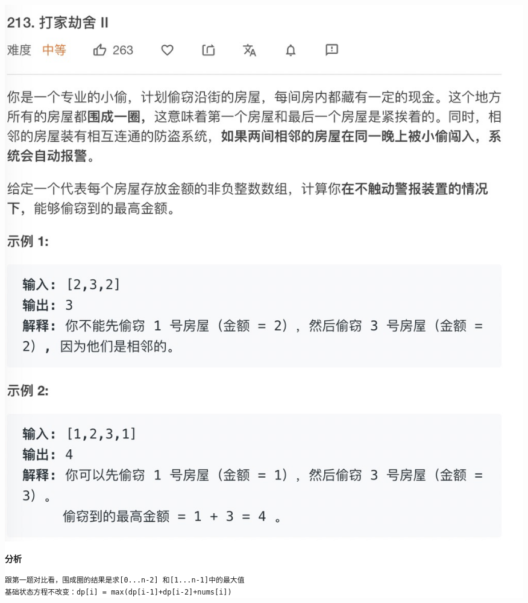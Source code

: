 ![image-20200528144155204](../pics/image-20200528144155204.png)

**分析**

```text
跟第一题对比看，围成圈的结果是求[0...n-2] 和[1...n-1]中的最大值
基础状态方程不改变：dp[i] = max(dp[i-1]+dp[i-2]+nums[i])
```

